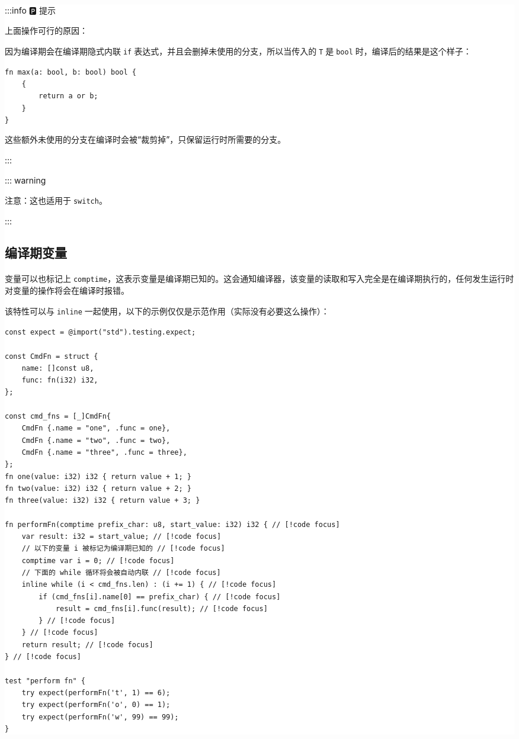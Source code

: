 :::info 🅿️ 提示

上面操作可行的原因：

因为编译期会在编译期隐式内联 `if` 表达式，并且会删掉未使用的分支，所以当传入的 `T` 是 `bool` 时，编译后的结果是这个样子：

```zig
fn max(a: bool, b: bool) bool {
    {
        return a or b;
    }
}
```

这些额外未使用的分支在编译时会被“裁剪掉”，只保留运行时所需要的分支。

:::

::: warning

注意：这也适用于 `switch`。

:::

## 编译期变量

变量可以也标记上 `comptime`，这表示变量是编译期已知的。这会通知编译器，该变量的读取和写入完全是在编译期执行的，任何发生运行时对变量的操作将会在编译时报错。

该特性可以与 `inline` 一起使用，以下的示例仅仅是示范作用（实际没有必要这么操作）：

```zig
const expect = @import("std").testing.expect;

const CmdFn = struct {
    name: []const u8,
    func: fn(i32) i32,
};

const cmd_fns = [_]CmdFn{
    CmdFn {.name = "one", .func = one},
    CmdFn {.name = "two", .func = two},
    CmdFn {.name = "three", .func = three},
};
fn one(value: i32) i32 { return value + 1; }
fn two(value: i32) i32 { return value + 2; }
fn three(value: i32) i32 { return value + 3; }

fn performFn(comptime prefix_char: u8, start_value: i32) i32 { // [!code focus]
    var result: i32 = start_value; // [!code focus]
    // 以下的变量 i 被标记为编译期已知的 // [!code focus]
    comptime var i = 0; // [!code focus]
    // 下面的 while 循环将会被自动内联 // [!code focus]
    inline while (i < cmd_fns.len) : (i += 1) { // [!code focus]
        if (cmd_fns[i].name[0] == prefix_char) { // [!code focus]
            result = cmd_fns[i].func(result); // [!code focus]
        } // [!code focus]
    } // [!code focus]
    return result; // [!code focus]
} // [!code focus]

test "perform fn" {
    try expect(performFn('t', 1) == 6);
    try expect(performFn('o', 0) == 1);
    try expect(performFn('w', 99) == 99);
}
```

